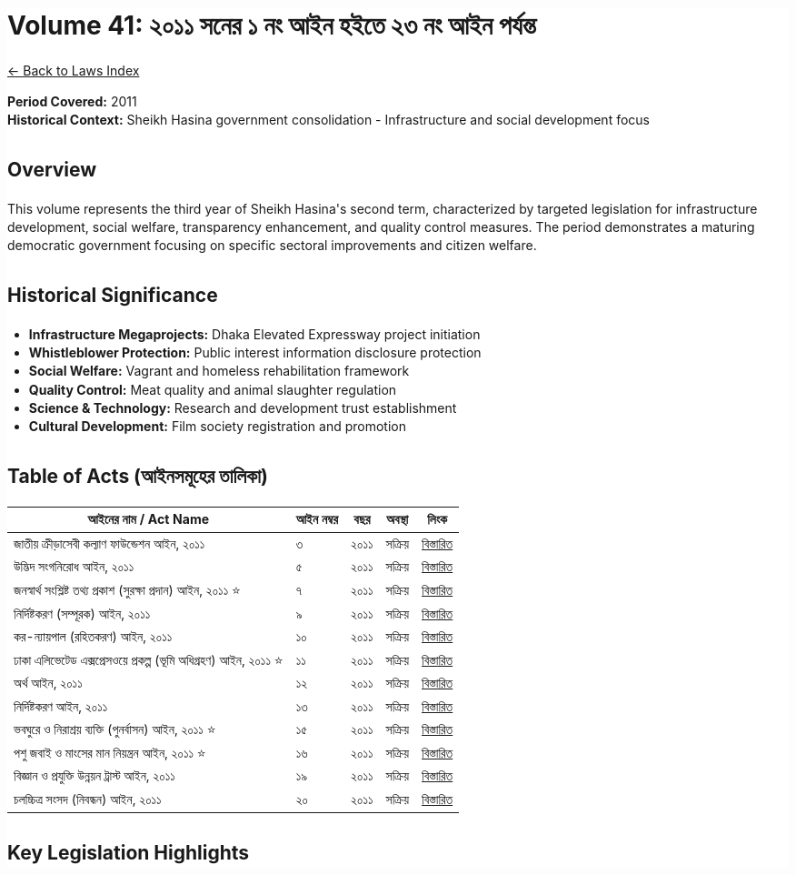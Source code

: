 # Volume 41: ২০১১ সনের ১ নং আইন হইতে ২৩ নং আইন পর্যন্ত

[← Back to Laws Index](../index.md)

**Period Covered:** 2011  
**Historical Context:** Sheikh Hasina government consolidation - Infrastructure and social development focus

## Overview

This volume represents the third year of Sheikh Hasina's second term, characterized by targeted legislation for infrastructure development, social welfare, transparency enhancement, and quality control measures. The period demonstrates a maturing democratic government focusing on specific sectoral improvements and citizen welfare.

## Historical Significance

- **Infrastructure Megaprojects:** Dhaka Elevated Expressway project initiation
- **Whistleblower Protection:** Public interest information disclosure protection
- **Social Welfare:** Vagrant and homeless rehabilitation framework
- **Quality Control:** Meat quality and animal slaughter regulation
- **Science & Technology:** Research and development trust establishment
- **Cultural Development:** Film society registration and promotion

## Table of Acts (আইনসমূহের তালিকা)

| আইনের নাম / Act Name | আইন নম্বর | বছর | অবস্থা | লিংক |
|---------------------|------------|------|-------|------|
| জাতীয় ক্রীড়াসেবী কল্যাণ ফাউন্ডেশন আইন, ২০১১ | ৩ | ২০১১ | সক্রিয় | [বিস্তারিত](act-details-2011-3.md) |
| উদ্ভিদ সংগনিরোধ আইন, ২০১১ | ৫ | ২০১১ | সক্রিয় | [বিস্তারিত](act-details-2011-5.md) |
| জনস্বার্থ সংশ্লিষ্ট তথ্য প্রকাশ (সুরক্ষা প্রদান) আইন, ২০১১ ⭐ | ৭ | ২০১১ | সক্রিয় | [বিস্তারিত](act-details-2011-7.md) |
| নির্দিষ্টকরণ (সম্পূরক) আইন, ২০১১ | ৯ | ২০১১ | সক্রিয় | [বিস্তারিত](act-details-2011-9.md) |
| কর-ন্যায়পাল (রহিতকরণ) আইন, ২০১১ | ১০ | ২০১১ | সক্রিয় | [বিস্তারিত](act-details-2011-10.md) |
| ঢাকা এলিভেটেড এক্সপ্রেসওয়ে প্রকল্প (ভূমি অধিগ্রহণ) আইন, ২০১১ ⭐ | ১১ | ২০১১ | সক্রিয় | [বিস্তারিত](act-details-2011-11.md) |
| অর্থ আইন, ২০১১ | ১২ | ২০১১ | সক্রিয় | [বিস্তারিত](act-details-2011-12.md) |
| নির্দিষ্টকরণ আইন, ২০১১ | ১৩ | ২০১১ | সক্রিয় | [বিস্তারিত](act-details-2011-13.md) |
| ভবঘুরে ও নিরাশ্রয় ব্যক্তি (পুনর্বাসন) আইন, ২০১১ ⭐ | ১৫ | ২০১১ | সক্রিয় | [বিস্তারিত](act-details-2011-15.md) |
| পশু জবাই ও মাংসের মান নিয়ন্ত্রন আইন, ২০১১ ⭐ | ১৬ | ২০১১ | সক্রিয় | [বিস্তারিত](act-details-2011-16.md) |
| বিজ্ঞান ও প্রযুক্তি উন্নয়ন ট্রাস্ট আইন, ২০১১ | ১৯ | ২০১১ | সক্রিয় | [বিস্তারিত](act-details-2011-19.md) |
| চলচ্চিত্র সংসদ (নিবন্ধন) আইন, ২০১১ | ২০ | ২০১১ | সক্রিয় | [বিস্তারিত](act-details-2011-20.md) |

## Key Legislation Highlights
